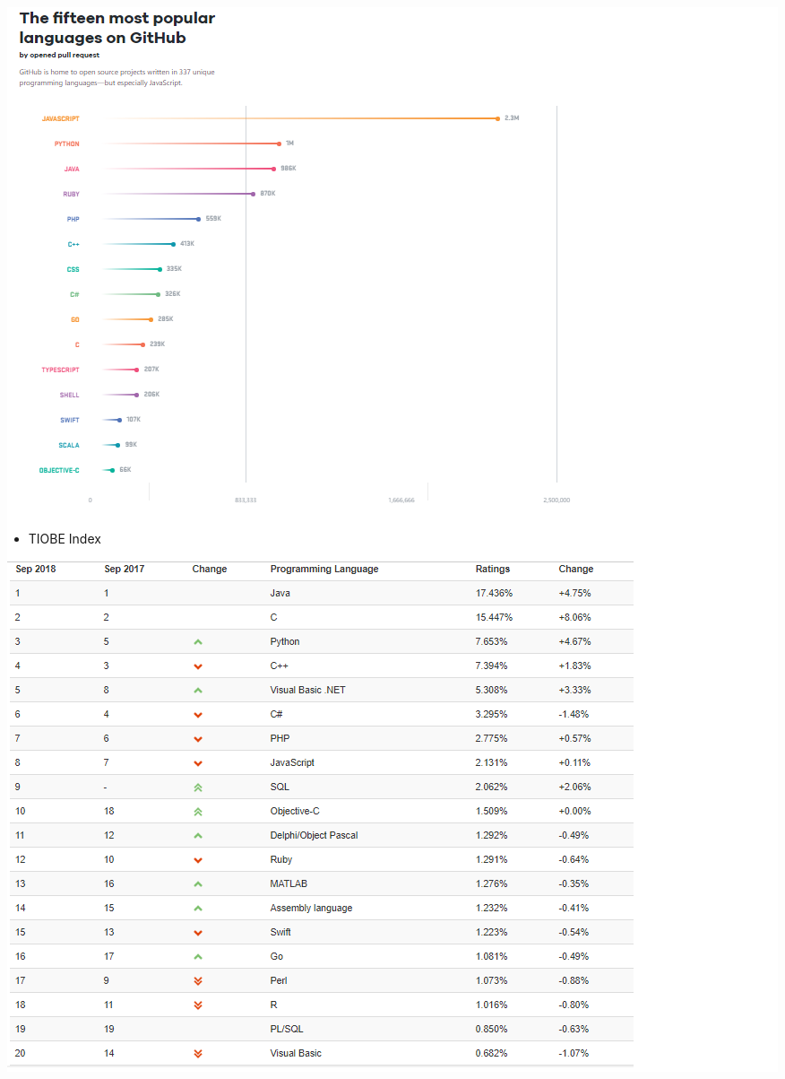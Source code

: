 ![github](Images/github_popular_languages.PNG)

* TIOBE Index

![tiobe](Images/tiobe_popular_languages.PNG)
